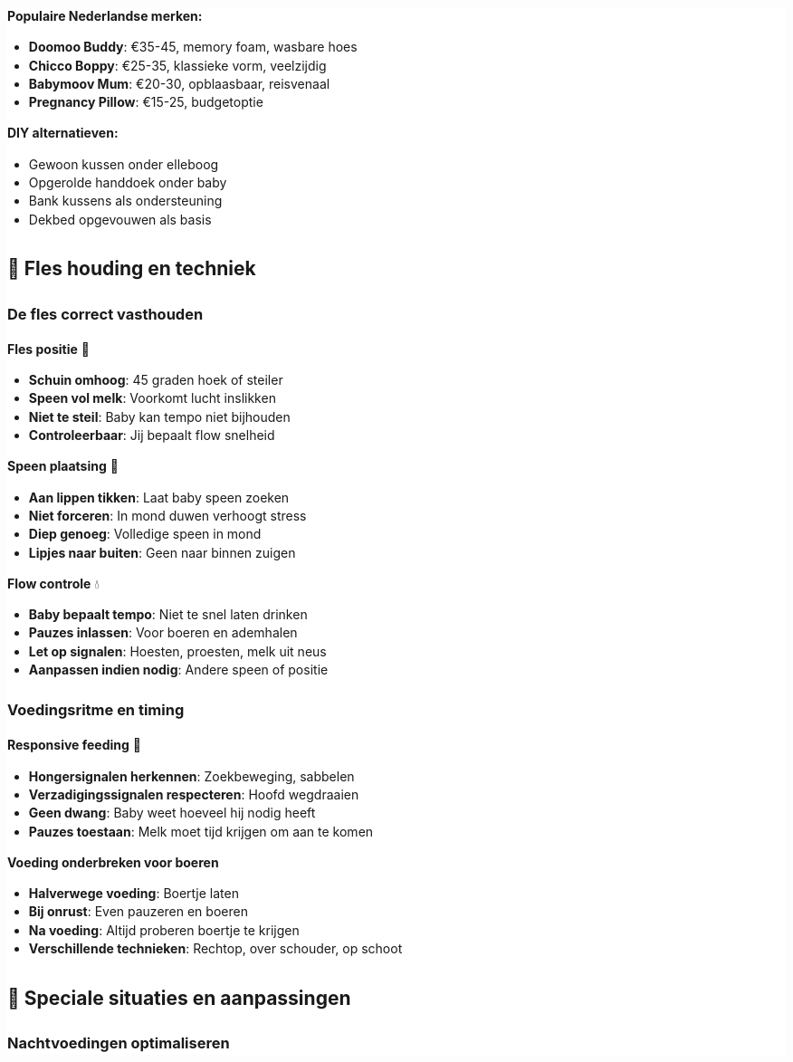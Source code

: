 **Populaire Nederlandse merken:**
- **Doomoo Buddy**: €35-45, memory foam, wasbare hoes
- **Chicco Boppy**: €25-35, klassieke vorm, veelzijdig
- **Babymoov Mum**: €20-30, opblaasbaar, reisvenaal
- **Pregnancy Pillow**: €15-25, budgetoptie

**DIY alternatieven:**
- Gewoon kussen onder elleboog
- Opgerolde handdoek onder baby
- Bank kussens als ondersteuning
- Dekbed opgevouwen als basis

## 🍼 Fles houding en techniek

### De fles correct vasthouden

**Fles positie** 📐
- **Schuin omhoog**: 45 graden hoek of steiler
- **Speen vol melk**: Voorkomt lucht inslikken  
- **Niet te steil**: Baby kan tempo niet bijhouden
- **Controleerbaar**: Jij bepaalt flow snelheid

**Speen plaatsing** 👄
- **Aan lippen tikken**: Laat baby speen zoeken
- **Niet forceren**: In mond duwen verhoogt stress
- **Diep genoeg**: Volledige speen in mond
- **Lipjes naar buiten**: Geen naar binnen zuigen

**Flow controle** 💧
- **Baby bepaalt tempo**: Niet te snel laten drinken
- **Pauzes inlassen**: Voor boeren en ademhalen
- **Let op signalen**: Hoesten, proesten, melk uit neus
- **Aanpassen indien nodig**: Andere speen of positie

### Voedingsritme en timing

**Responsive feeding** 🎯
- **Hongersignalen herkennen**: Zoekbeweging, sabbelen
- **Verzadigingssignalen respecteren**: Hoofd wegdraaien  
- **Geen dwang**: Baby weet hoeveel hij nodig heeft
- **Pauzes toestaan**: Melk moet tijd krijgen om aan te komen

**Voeding onderbreken voor boeren**
- **Halverwege voeding**: Boertje laten
- **Bij onrust**: Even pauzeren en boeren  
- **Na voeding**: Altijd proberen boertje te krijgen
- **Verschillende technieken**: Rechtop, over schouder, op schoot

## 🌙 Speciale situaties en aanpassingen

### Nachtvoedingen optimaliseren
